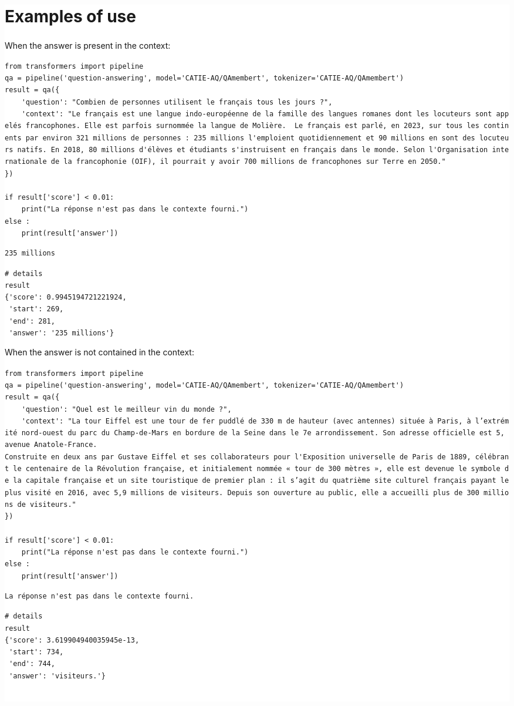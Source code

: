# Examples of use
When the answer is present in the context: <br>
```
from transformers import pipeline
qa = pipeline('question-answering', model='CATIE-AQ/QAmembert', tokenizer='CATIE-AQ/QAmembert')
result = qa({
    'question': "Combien de personnes utilisent le français tous les jours ?",
    'context': "Le français est une langue indo-européenne de la famille des langues romanes dont les locuteurs sont appelés francophones. Elle est parfois surnommée la langue de Molière.  Le français est parlé, en 2023, sur tous les continents par environ 321 millions de personnes : 235 millions l'emploient quotidiennement et 90 millions en sont des locuteurs natifs. En 2018, 80 millions d'élèves et étudiants s'instruisent en français dans le monde. Selon l'Organisation internationale de la francophonie (OIF), il pourrait y avoir 700 millions de francophones sur Terre en 2050."
})

if result['score'] < 0.01:
    print("La réponse n'est pas dans le contexte fourni.")
else :
    print(result['answer'])
```
```
235 millions
```
```
# details
result
{'score': 0.9945194721221924,
 'start': 269,
 'end': 281,
 'answer': '235 millions'}
```
When the answer is not contained in the context: <br>
```
from transformers import pipeline
qa = pipeline('question-answering', model='CATIE-AQ/QAmembert', tokenizer='CATIE-AQ/QAmembert')
result = qa({
    'question': "Quel est le meilleur vin du monde ?",
    'context': "La tour Eiffel est une tour de fer puddlé de 330 m de hauteur (avec antennes) située à Paris, à l’extrémité nord-ouest du parc du Champ-de-Mars en bordure de la Seine dans le 7e arrondissement. Son adresse officielle est 5, avenue Anatole-France.  
Construite en deux ans par Gustave Eiffel et ses collaborateurs pour l'Exposition universelle de Paris de 1889, célébrant le centenaire de la Révolution française, et initialement nommée « tour de 300 mètres », elle est devenue le symbole de la capitale française et un site touristique de premier plan : il s’agit du quatrième site culturel français payant le plus visité en 2016, avec 5,9 millions de visiteurs. Depuis son ouverture au public, elle a accueilli plus de 300 millions de visiteurs."
})

if result['score'] < 0.01:
    print("La réponse n'est pas dans le contexte fourni.")
else :
    print(result['answer'])
```
```
La réponse n'est pas dans le contexte fourni.
```
```
# details
result
{'score': 3.619904940035945e-13,
 'start': 734,
 'end': 744,
 'answer': 'visiteurs.'}
```
<br>
